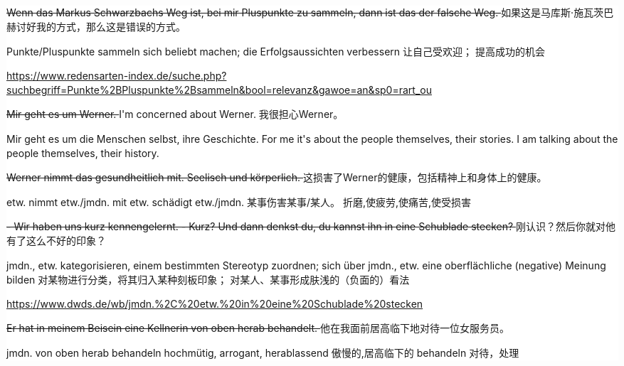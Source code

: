 <div class="GS"><S>
Wenn das Markus Schwarzbachs Weg ist, bei mir Pluspunkte zu sammeln, dann ist das der falsche Weg.
</S><N>
如果这是马库斯·施瓦茨巴赫讨好我的方式，那么这是错误的方式。

Punkte/Pluspunkte sammeln
sich beliebt machen; die Erfolgsaussichten verbessern
让自己受欢迎； 提高成功的机会

https://www.redensarten-index.de/suche.php?suchbegriff=Punkte%2BPluspunkte%2Bsammeln&bool=relevanz&gawoe=an&sp0=rart_ou
</N></div>

<div class="GS"><S>
Mir geht es um Werner.
</S><N>
I'm concerned about Werner.
我很担心Werner。

Mir geht es um die Menschen selbst, ihre Geschichte.
For me it's about the people themselves, their stories.
I am talking about the people themselves, their history.
</N></div>

<div class="GS"><S>
Werner nimmt das gesundheitlich mit. Seelisch und körperlich.
</S><N>
这损害了Werner的健康，包括精神上和身体上的健康。

etw. nimmt etw./jmdn. mit
etw. schädigt etw./jmdn. 某事伤害某事/某人。
折磨,使疲劳,使痛苦,使受损害
</N></div>

<div class="GS"><S>
- Wir haben uns kurz kennengelernt.
- Kurz? Und dann denkst du, du kannst ihn in eine Schublade stecken?
</S><N>
刚认识？然后你就对他有了这么不好的印象？

jmdn., etw. kategorisieren, einem bestimmten Stereotyp zuordnen; sich über jmdn., etw. eine oberflächliche (negative) Meinung bilden
对某物进行分类，将其归入某种刻板印象； 对某人、某事形成肤浅的（负面的）看法

https://www.dwds.de/wb/jmdn.%2C%20etw.%20in%20eine%20Schublade%20stecken
</N></div>

<div class="GS"><S>
Er hat in meinem Beisein eine Kellnerin von oben herab behandelt.
</S><N>
他在我面前居高临下地对待一位女服务员。

jmdn. von oben herab behandeln
hochmütig, arrogant, herablassend 傲慢的,居高临下的
behandeln 对待，处理
</N></div>
